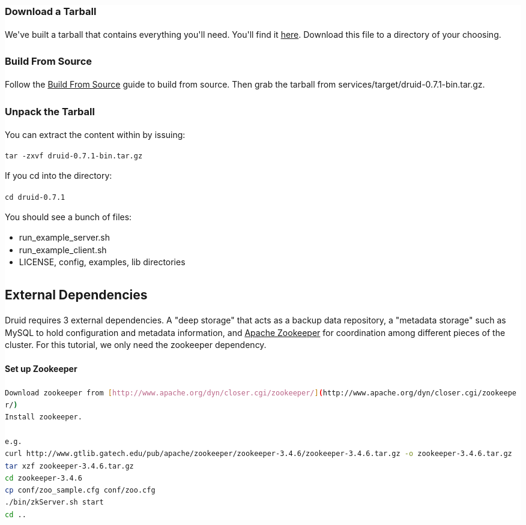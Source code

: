 ### Download a Tarball

We've built a tarball that contains everything you'll need. You'll find it [here](http://static.druid.io/artifacts/releases/druid-0.7.1-rc1-bin.tar.gz). Download this file to a directory of your choosing.

### Build From Source

Follow the [Build From Source](Build-from-source.html) guide to build from source. Then grab the tarball from services/target/druid-0.7.1-bin.tar.gz.

### Unpack the Tarball

You can extract the content within by issuing:

```
tar -zxvf druid-0.7.1-bin.tar.gz
```

If you cd into the directory:

```
cd druid-0.7.1
```

You should see a bunch of files:

* run_example_server.sh
* run_example_client.sh
* LICENSE, config, examples, lib directories


## External Dependencies

Druid requires 3 external dependencies. A "deep storage" that acts as a backup data repository, a "metadata storage" such as MySQL to hold configuration and metadata information, and [Apache Zookeeper](http://zookeeper.apache.org/) for coordination among different pieces of the cluster. For this tutorial, we only need the zookeeper dependency.

#### Set up Zookeeper

```bash
Download zookeeper from [http://www.apache.org/dyn/closer.cgi/zookeeper/](http://www.apache.org/dyn/closer.cgi/zookeeper/)
Install zookeeper.

e.g.
curl http://www.gtlib.gatech.edu/pub/apache/zookeeper/zookeeper-3.4.6/zookeeper-3.4.6.tar.gz -o zookeeper-3.4.6.tar.gz
tar xzf zookeeper-3.4.6.tar.gz
cd zookeeper-3.4.6
cp conf/zoo_sample.cfg conf/zoo.cfg
./bin/zkServer.sh start
cd ..
```
